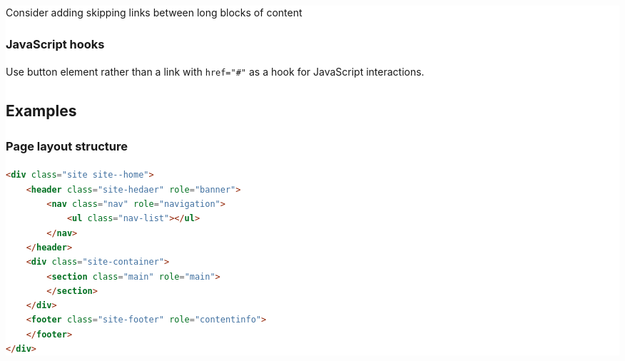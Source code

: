Consider adding skipping links between long blocks of content

### JavaScript hooks

Use button element rather than a link with `href="#"` as a hook for JavaScript interactions.


## Examples 

### Page layout structure

```html
<div class="site site--home">
    <header class="site-hedaer" role="banner">
        <nav class="nav" role="navigation">
            <ul class="nav-list"></ul>
        </nav>
    </header>
    <div class="site-container">
        <section class="main" role="main">
        </section>
    </div>
    <footer class="site-footer" role="contentinfo">
    </footer>
</div>
```



